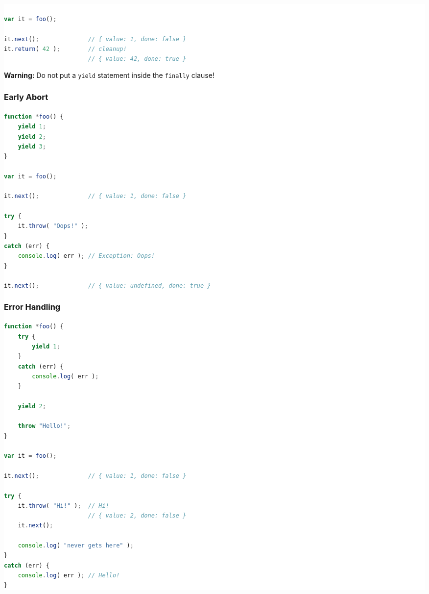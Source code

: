 ```js

var it = foo();

it.next();				// { value: 1, done: false }
it.return( 42 );		// cleanup!
						// { value: 42, done: true }
```

**Warning:** Do not put a `yield` statement inside the `finally` clause!

### Early Abort

```js
function *foo() {
	yield 1;
	yield 2;
	yield 3;
}

var it = foo();

it.next();				// { value: 1, done: false }

try {
	it.throw( "Oops!" );
}
catch (err) {
	console.log( err );	// Exception: Oops!
}

it.next();				// { value: undefined, done: true }
```

### Error Handling

```js
function *foo() {
	try {
		yield 1;
	}
	catch (err) {
		console.log( err );
	}

	yield 2;

	throw "Hello!";
}

var it = foo();

it.next();				// { value: 1, done: false }

try {
	it.throw( "Hi!" );	// Hi!
						// { value: 2, done: false }
	it.next();

	console.log( "never gets here" );
}
catch (err) {
	console.log( err );	// Hello!
}
```
